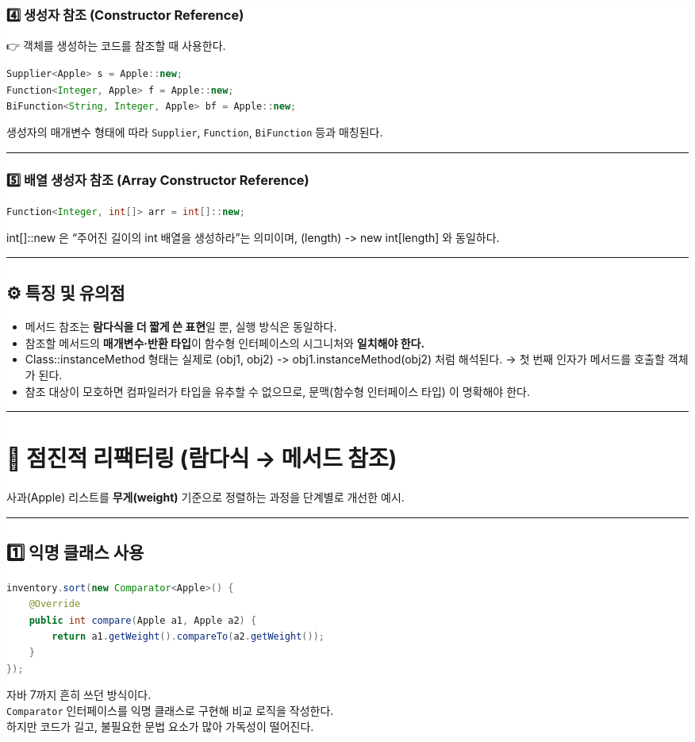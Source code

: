 ### 4️⃣ 생성자 참조 (Constructor Reference) 
👉 객체를 생성하는 코드를 참조할 때 사용한다.

```java
Supplier<Apple> s = Apple::new;
Function<Integer, Apple> f = Apple::new;
BiFunction<String, Integer, Apple> bf = Apple::new;
```

생성자의 매개변수 형태에 따라 `Supplier`, `Function`, `BiFunction` 등과 매칭된다.

---

### 5️⃣ 배열 생성자 참조 (Array Constructor Reference)

```java
Function<Integer, int[]> arr = int[]::new;
```

int[]::new 은 “주어진 길이의 int 배열을 생성하라”는 의미이며,
(length) -> new int[length] 와 동일하다.

---

## ⚙️ 특징 및 유의점

* 메서드 참조는 **람다식을 더 짧게 쓴 표현**일 뿐, 실행 방식은 동일하다.
* 참조할 메서드의 **매개변수·반환 타입**이 함수형 인터페이스의 시그니처와 **일치해야 한다.**
* Class::instanceMethod 형태는 실제로 (obj1, obj2) -> obj1.instanceMethod(obj2) 처럼 해석된다. → 첫 번째 인자가 메서드를 호출할 객체가 된다.
* 참조 대상이 모호하면 컴파일러가 타입을 유추할 수 없으므로, 문맥(함수형 인터페이스 타입) 이 명확해야 한다.

---

# 🧩 점진적 리팩터링 (람다식 → 메서드 참조)

사과(Apple) 리스트를 **무게(weight)** 기준으로 정렬하는 과정을 단계별로
개선한 예시.

------------------------------------------------------------------------

## 1️⃣ 익명 클래스 사용

``` java
inventory.sort(new Comparator<Apple>() {
    @Override
    public int compare(Apple a1, Apple a2) {
        return a1.getWeight().compareTo(a2.getWeight());
    }
});
```

자바 7까지 흔히 쓰던 방식이다.\
`Comparator` 인터페이스를 익명 클래스로 구현해 비교 로직을 작성한다.\
하지만 코드가 길고, 불필요한 문법 요소가 많아 가독성이 떨어진다.
